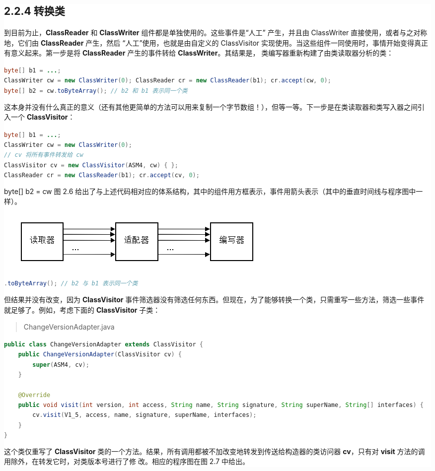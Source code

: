 ## 2.2.4 转换类

到目前为止，**ClassReader** 和 **ClassWriter** 组件都是单独使用的。这些事件是“人工” 产生，并且由 ClassWriter 直接使用，或者与之对称地，它们由 **ClassReader** 产生，然后 “人工”使用，也就是由自定义的 ClassVisitor 实现使用。当这些组件一同使用时，事情开始变得真正有意义起来。第一步是将 **ClassReader** 产生的事件转给 **ClassWriter**。其结果是， 类编写器重新构建了由类读取器分析的类：

```java
byte[] b1 = ...;
ClassWriter cw = new ClassWriter(0); ClassReader cr = new ClassReader(b1); cr.accept(cw, 0);
byte[] b2 = cw.toByteArray(); // b2 和 b1 表示同一个类
```

这本身并没有什么真正的意义（还有其他更简单的方法可以用来复制一个字节数组！），但等一等。下一步是在类读取器和类写入器之间引入一个 **ClassVisitor**：

```java
byte[] b1 = ...;
ClassWriter cw = new ClassWriter(0);
// cv 将所有事件转发给 cw
ClassVisitor cv = new ClassVisitor(ASM4, cw) { }; 
ClassReader cr = new ClassReader(b1); cr.accept(cv, 0);
```

byte[] b2 = cw 图 2.6 给出了与上述代码相对应的体系结构，其中的组件用方框表示，事件用箭头表示（其中的垂直时间线与程序图中一样）。

![](res\2.2接口和组件.md\2da97df0-ed37-47c6-937a-93e6803bcb6f.jpg)

```java
.toByteArray(); // b2 与 b1 表示同一个类
```

但结果并没有改变，因为 **ClassVisitor** 事件筛选器没有筛选任何东西。但现在，为了能够转换一个类，只需重写一些方法，筛选一些事件就足够了。例如，考虑下面的 **ClassVisitor** 子类：

>ChangeVersionAdapter.java

```java
public class ChangeVersionAdapter extends ClassVisitor {
    public ChangeVersionAdapter(ClassVisitor cv) {
        super(ASM4, cv);
    }

    @Override
    public void visit(int version, int access, String name, String signature, String superName, String[] interfaces) {
        cv.visit(V1_5, access, name, signature, superName, interfaces);
    }
}
```

这个类仅重写了 **ClassVisitor** 类的一个方法。结果，所有调用都被不加改变地转发到传送给构造器的类访问器 **cv**，只有对 **visit** 方法的调用除外，在转发它时，对类版本号进行了修 改。相应的程序图在图 2.7 中给出。

